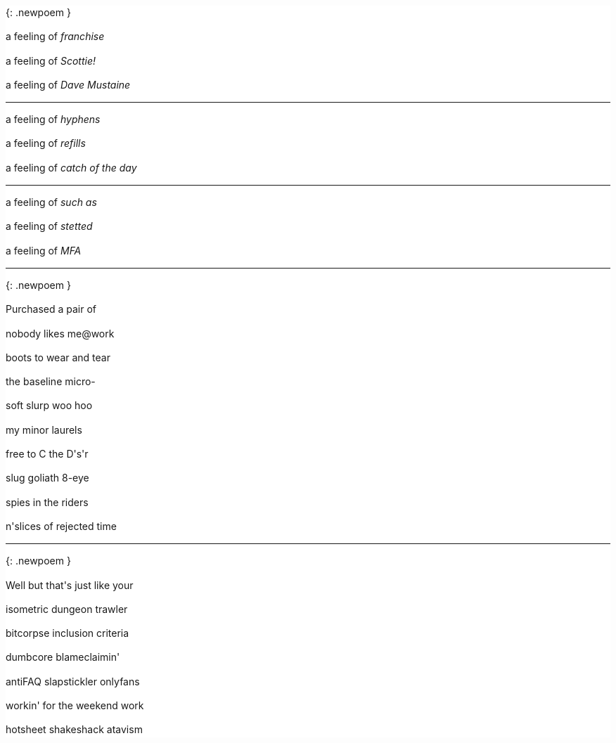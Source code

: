 {: .newpoem }

a feeling of *franchise*

a feeling of *Scottie!*

a feeling of *Dave Mustaine*

---

a feeling of *hyphens*

a feeling of *refills*

a feeling of *catch of the day*

---

a feeling of *such as*

a feeling of *stetted*

a feeling of *MFA*

---
{: .newpoem }

Purchased a pair of

nobody likes me@work

boots to wear and tear

the baseline micro-

soft slurp woo hoo

my minor laurels

free to C the D's'r

slug goliath 8-eye

spies in the riders

n'slices of rejected time

---
{: .newpoem }

Well but that's just like your

isometric dungeon trawler

bitcorpse inclusion criteria

dumbcore blameclaimin'

antiFAQ slapstickler onlyfans

workin' for the weekend work

hotsheet shakeshack atavism
